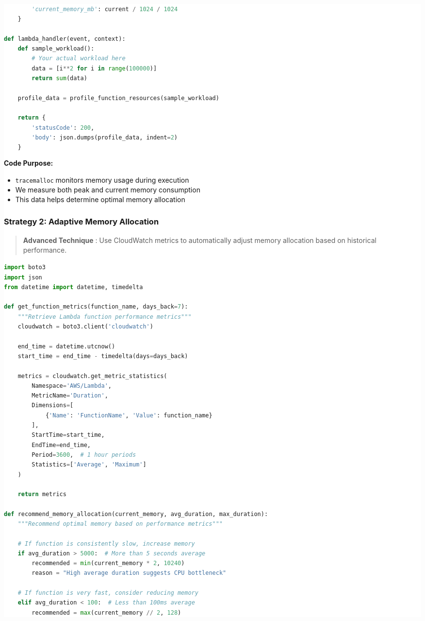 ```python
        'current_memory_mb': current / 1024 / 1024
    }

def lambda_handler(event, context):
    def sample_workload():
        # Your actual workload here
        data = [i**2 for i in range(100000)]
        return sum(data)
  
    profile_data = profile_function_resources(sample_workload)
  
    return {
        'statusCode': 200,
        'body': json.dumps(profile_data, indent=2)
    }
```

**Code Purpose:**

* `tracemalloc` monitors memory usage during execution
* We measure both peak and current memory consumption
* This data helps determine optimal memory allocation

### Strategy 2: Adaptive Memory Allocation

> **Advanced Technique** : Use CloudWatch metrics to automatically adjust memory allocation based on historical performance.

```python
import boto3
import json
from datetime import datetime, timedelta

def get_function_metrics(function_name, days_back=7):
    """Retrieve Lambda function performance metrics"""
    cloudwatch = boto3.client('cloudwatch')
  
    end_time = datetime.utcnow()
    start_time = end_time - timedelta(days=days_back)
  
    metrics = cloudwatch.get_metric_statistics(
        Namespace='AWS/Lambda',
        MetricName='Duration',
        Dimensions=[
            {'Name': 'FunctionName', 'Value': function_name}
        ],
        StartTime=start_time,
        EndTime=end_time,
        Period=3600,  # 1 hour periods
        Statistics=['Average', 'Maximum']
    )
  
    return metrics

def recommend_memory_allocation(current_memory, avg_duration, max_duration):
    """Recommend optimal memory based on performance metrics"""
  
    # If function is consistently slow, increase memory
    if avg_duration > 5000:  # More than 5 seconds average
        recommended = min(current_memory * 2, 10240)
        reason = "High average duration suggests CPU bottleneck"
  
    # If function is very fast, consider reducing memory
    elif avg_duration < 100:  # Less than 100ms average
        recommended = max(current_memory // 2, 128)
```
